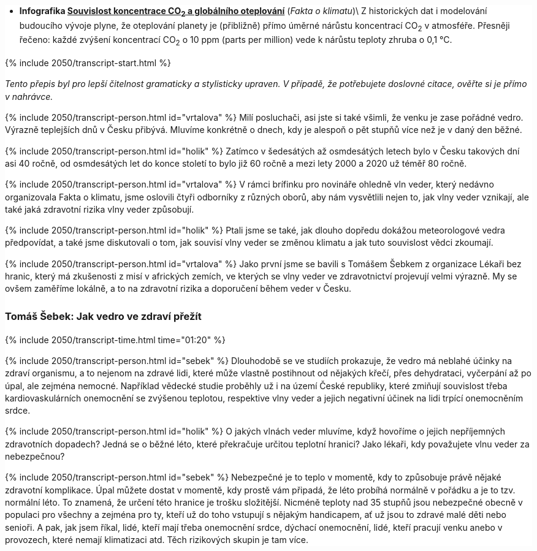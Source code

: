* **Infografika [Souvislost koncentrace CO<sub>2</sub> a globálního oteplování](https://faktaoklimatu.cz/infografiky/souvislost-koncentrace-oteplovani)** (_Fakta o klimatu_)\\
  Z historických dat i modelování budoucího vývoje plyne, že oteplování planety je (přibližně) přímo úměrné nárůstu koncentrací CO<sub>2</sub> v atmosféře. Přesněji řečeno: každé zvýšení koncentrací CO<sub>2</sub> o 10 ppm (parts per million) vede k nárůstu teploty zhruba o 0,1 °C.

{% include 2050/transcript-start.html %}

_Tento přepis byl pro lepší čitelnost gramaticky a stylisticky upraven. V případě, že potřebujete doslovné citace, ověřte si je přímo v nahrávce._

{% include 2050/transcript-person.html id="vrtalova" %}
Milí posluchači, asi jste si také všimli, že venku je zase pořádné vedro. Výrazně teplejších dnů v Česku přibývá. Mluvíme konkrétně o dnech, kdy je alespoň o pět stupňů více než je v daný den běžné.

{% include 2050/transcript-person.html id="holik" %}
Zatímco v šedesátých až osmdesátých letech bylo v Česku takových dní asi 40 ročně, od osmdesátých let do konce století to bylo již 60 ročně a mezi lety 2000 a 2020 už téměř 80 ročně.

{% include 2050/transcript-person.html id="vrtalova" %}
V rámci brífinku pro novináře ohledně vln veder, který nedávno organizovala Fakta o klimatu, jsme oslovili čtyři odborníky z různých oborů, aby nám vysvětlili nejen to, jak vlny veder vznikají, ale také jaká zdravotní rizika vlny veder způsobují.

{% include 2050/transcript-person.html id="holik" %}
Ptali jsme se také, jak dlouho dopředu dokážou meteorologové vedra předpovídat, a také jsme diskutovali o tom, jak souvisí vlny veder se změnou klimatu a jak tuto souvislost vědci zkoumají.

{% include 2050/transcript-person.html id="vrtalova" %}
Jako první jsme se bavili s Tomášem Šebkem z organizace Lékaři bez hranic, který má zkušenosti z misí v afrických zemích, ve kterých se vlny veder ve zdravotnictví projevují velmi výrazně. My se ovšem zaměříme lokálně, a to na zdravotní rizika a doporučení během veder v Česku.

### Tomáš Šebek: Jak vedro ve zdraví přežít
{% include 2050/transcript-time.html time="01:20" %}

{% include 2050/transcript-person.html id="sebek" %} 
Dlouhodobě se ve studiích prokazuje, že vedro má neblahé účinky na zdraví organismu, a to nejenom na zdravé lidi, které může vlastně postihnout od nějakých křečí, přes dehydrataci, vyčerpání až po úpal, ale zejména nemocné. Například vědecké studie proběhly už i na území České republiky, které zmiňují souvislost třeba kardiovaskulárních onemocnění se zvýšenou teplotou, respektive vlny veder a jejich negativní účinek na lidi trpící onemocněním srdce.

{% include 2050/transcript-person.html id="holik" %}
O jakých vlnách veder mluvíme, když hovoříme o jejich nepříjemných zdravotních dopadech? Jedná se o běžné léto, které překračuje určitou teplotní hranici? Jako lékaři, kdy považujete vlnu veder za nebezpečnou?

{% include 2050/transcript-person.html id="sebek" %} 
Nebezpečné je to teplo v momentě, kdy to způsobuje právě nějaké zdravotní komplikace. Úpal můžete dostat v momentě, kdy prostě vám připadá, že léto probíhá normálně v pořádku a je to tzv. normální léto. To znamená, že určení této hranice je trošku složitější. Nicméně teploty nad 35 stupňů jsou nebezpečné obecně v populaci pro všechny a zejména pro ty, kteří už do toho vstupují s nějakým handicapem, ať už jsou to zdravé malé děti nebo senioři. A pak, jak jsem říkal, lidé, kteří mají třeba onemocnění srdce, dýchací onemocnění, lidé, kteří pracují venku anebo v provozech, které nemají klimatizaci atd. Těch rizikových skupin je tam více.
